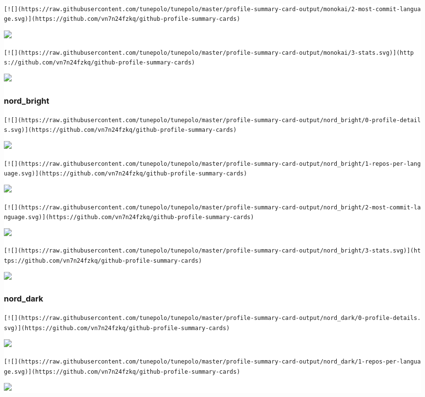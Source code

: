 
```
[![](https://raw.githubusercontent.com/tunepolo/tunepolo/master/profile-summary-card-output/monokai/2-most-commit-language.svg)](https://github.com/vn7n24fzkq/github-profile-summary-cards)
```
![](https://raw.githubusercontent.com/tunepolo/tunepolo/master/profile-summary-card-output/monokai/2-most-commit-language.svg)


```
[![](https://raw.githubusercontent.com/tunepolo/tunepolo/master/profile-summary-card-output/monokai/3-stats.svg)](https://github.com/vn7n24fzkq/github-profile-summary-cards)
```
![](https://raw.githubusercontent.com/tunepolo/tunepolo/master/profile-summary-card-output/monokai/3-stats.svg)


### nord_bright


```
[![](https://raw.githubusercontent.com/tunepolo/tunepolo/master/profile-summary-card-output/nord_bright/0-profile-details.svg)](https://github.com/vn7n24fzkq/github-profile-summary-cards)
```
![](https://raw.githubusercontent.com/tunepolo/tunepolo/master/profile-summary-card-output/nord_bright/0-profile-details.svg)


```
[![](https://raw.githubusercontent.com/tunepolo/tunepolo/master/profile-summary-card-output/nord_bright/1-repos-per-language.svg)](https://github.com/vn7n24fzkq/github-profile-summary-cards)
```
![](https://raw.githubusercontent.com/tunepolo/tunepolo/master/profile-summary-card-output/nord_bright/1-repos-per-language.svg)


```
[![](https://raw.githubusercontent.com/tunepolo/tunepolo/master/profile-summary-card-output/nord_bright/2-most-commit-language.svg)](https://github.com/vn7n24fzkq/github-profile-summary-cards)
```
![](https://raw.githubusercontent.com/tunepolo/tunepolo/master/profile-summary-card-output/nord_bright/2-most-commit-language.svg)


```
[![](https://raw.githubusercontent.com/tunepolo/tunepolo/master/profile-summary-card-output/nord_bright/3-stats.svg)](https://github.com/vn7n24fzkq/github-profile-summary-cards)
```
![](https://raw.githubusercontent.com/tunepolo/tunepolo/master/profile-summary-card-output/nord_bright/3-stats.svg)


### nord_dark


```
[![](https://raw.githubusercontent.com/tunepolo/tunepolo/master/profile-summary-card-output/nord_dark/0-profile-details.svg)](https://github.com/vn7n24fzkq/github-profile-summary-cards)
```
![](https://raw.githubusercontent.com/tunepolo/tunepolo/master/profile-summary-card-output/nord_dark/0-profile-details.svg)


```
[![](https://raw.githubusercontent.com/tunepolo/tunepolo/master/profile-summary-card-output/nord_dark/1-repos-per-language.svg)](https://github.com/vn7n24fzkq/github-profile-summary-cards)
```
![](https://raw.githubusercontent.com/tunepolo/tunepolo/master/profile-summary-card-output/nord_dark/1-repos-per-language.svg)
